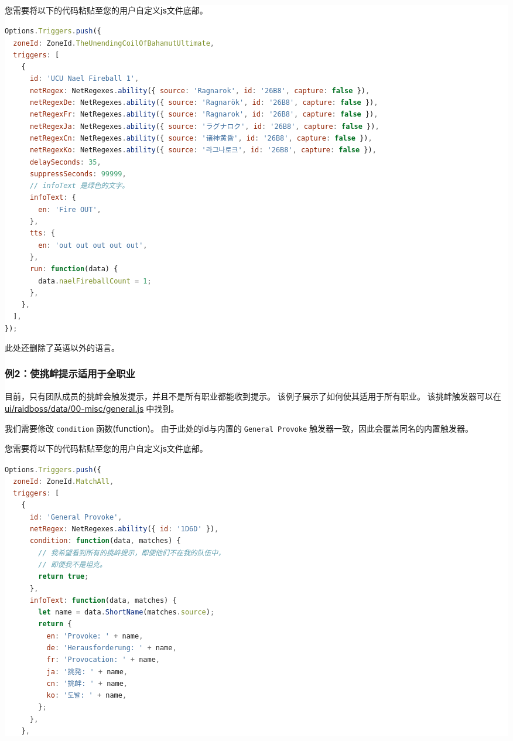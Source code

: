 您需要将以下的代码粘贴至您的用户自定义js文件底部。

```javascript
Options.Triggers.push({
  zoneId: ZoneId.TheUnendingCoilOfBahamutUltimate,
  triggers: [
    {
      id: 'UCU Nael Fireball 1',
      netRegex: NetRegexes.ability({ source: 'Ragnarok', id: '26B8', capture: false }),
      netRegexDe: NetRegexes.ability({ source: 'Ragnarök', id: '26B8', capture: false }),
      netRegexFr: NetRegexes.ability({ source: 'Ragnarok', id: '26B8', capture: false }),
      netRegexJa: NetRegexes.ability({ source: 'ラグナロク', id: '26B8', capture: false }),
      netRegexCn: NetRegexes.ability({ source: '诸神黄昏', id: '26B8', capture: false }),
      netRegexKo: NetRegexes.ability({ source: '라그나로크', id: '26B8', capture: false }),
      delaySeconds: 35,
      suppressSeconds: 99999,
      // infoText 是绿色的文字。
      infoText: {
        en: 'Fire OUT',
      },
      tts: {
        en: 'out out out out out',
      },
      run: function(data) {
        data.naelFireballCount = 1;
      },
    },
  ],
});
```

此处还删除了英语以外的语言。

### 例2：使挑衅提示适用于全职业

目前，只有团队成员的挑衅会触发提示，并且不是所有职业都能收到提示。 该例子展示了如何使其适用于所有职业。 该挑衅触发器可以在 [ui/raidboss/data/00-misc/general.js](https://github.com/quisquous/cactbot/blob/triggers/00-misc/general.js#:~:text=General%20Provoke) 中找到。

我们需要修改 `condition` 函数(function)。 由于此处的id与内置的 `General Provoke` 触发器一致，因此会覆盖同名的内置触发器。

您需要将以下的代码粘贴至您的用户自定义js文件底部。

```javascript
Options.Triggers.push({
  zoneId: ZoneId.MatchAll,
  triggers: [
    {
      id: 'General Provoke',
      netRegex: NetRegexes.ability({ id: '1D6D' }),
      condition: function(data, matches) {
        // 我希望看到所有的挑衅提示，即便他们不在我的队伍中，
        // 即便我不是坦克。
        return true;
      },
      infoText: function(data, matches) {
        let name = data.ShortName(matches.source);
        return {
          en: 'Provoke: ' + name,
          de: 'Herausforderung: ' + name,
          fr: 'Provocation: ' + name,
          ja: '挑発: ' + name,
          cn: '挑衅: ' + name,
          ko: '도발: ' + name,
        };
      },
    },
```